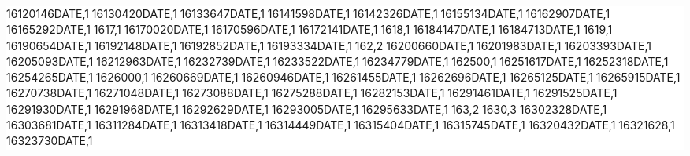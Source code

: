 16120146DATE,1
16130420DATE,1
16133647DATE,1
16141598DATE,1
16142326DATE,1
16155134DATE,1
16162907DATE,1
16165292DATE,1
1617,1
16170020DATE,1
16170596DATE,1
16172141DATE,1
1618,1
16184147DATE,1
16184713DATE,1
1619,1
16190654DATE,1
16192148DATE,1
16192852DATE,1
16193334DATE,1
162,2
16200660DATE,1
16201983DATE,1
16203393DATE,1
16205093DATE,1
16212963DATE,1
16232739DATE,1
16233522DATE,1
16234779DATE,1
162500,1
16251617DATE,1
16252318DATE,1
16254265DATE,1
1626000,1
16260669DATE,1
16260946DATE,1
16261455DATE,1
16262696DATE,1
16265125DATE,1
16265915DATE,1
16270738DATE,1
16271048DATE,1
16273088DATE,1
16275288DATE,1
16282153DATE,1
16291461DATE,1
16291525DATE,1
16291930DATE,1
16291968DATE,1
16292629DATE,1
16293005DATE,1
16295633DATE,1
163,2
1630,3
16302328DATE,1
16303681DATE,1
16311284DATE,1
16313418DATE,1
16314449DATE,1
16315404DATE,1
16315745DATE,1
16320432DATE,1
16321628,1
16323730DATE,1